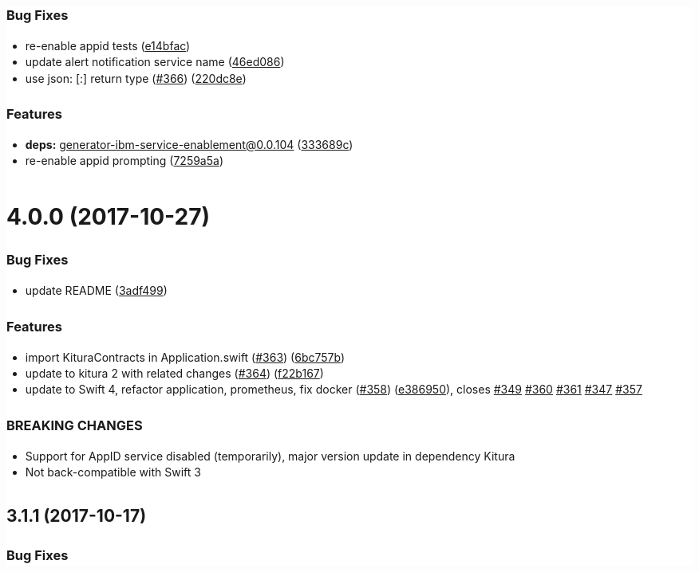 
### Bug Fixes

* re-enable appid tests ([e14bfac](https://github.com/IBM-Swift/generator-swiftserver/commit/e14bfac))
* update alert notification service name ([46ed086](https://github.com/IBM-Swift/generator-swiftserver/commit/46ed086))
* use json: [:] return type ([#366](https://github.com/IBM-Swift/generator-swiftserver/issues/366)) ([220dc8e](https://github.com/IBM-Swift/generator-swiftserver/commit/220dc8e))


### Features

* **deps:** generator-ibm-service-enablement@0.0.104 ([333689c](https://github.com/IBM-Swift/generator-swiftserver/commit/333689c))
* re-enable appid prompting ([7259a5a](https://github.com/IBM-Swift/generator-swiftserver/commit/7259a5a))



<a name="4.0.0"></a>
# 4.0.0 (2017-10-27)


### Bug Fixes

* update README ([3adf499](https://github.com/IBM-Swift/generator-swiftserver/commit/3adf499))


### Features

* import KituraContracts in Application.swift ([#363](https://github.com/IBM-Swift/generator-swiftserver/issues/363)) ([6bc757b](https://github.com/IBM-Swift/generator-swiftserver/commit/6bc757b))
* update to kitura 2 with related changes ([#364](https://github.com/IBM-Swift/generator-swiftserver/issues/364)) ([f22b167](https://github.com/IBM-Swift/generator-swiftserver/commit/f22b167))
* update to Swift 4, refactor application, prometheus, fix docker ([#358](https://github.com/IBM-Swift/generator-swiftserver/issues/358)) ([e386950](https://github.com/IBM-Swift/generator-swiftserver/commit/e386950)), closes [#349](https://github.com/IBM-Swift/generator-swiftserver/issues/349) [#360](https://github.com/IBM-Swift/generator-swiftserver/issues/360) [#361](https://github.com/IBM-Swift/generator-swiftserver/issues/361) [#347](https://github.com/IBM-Swift/generator-swiftserver/issues/347) [#357](https://github.com/IBM-Swift/generator-swiftserver/issues/357)


### BREAKING CHANGES

* Support for AppID service disabled (temporarily), major version update in dependency Kitura
* Not back-compatible with Swift 3



<a name="3.1.1"></a>
## 3.1.1 (2017-10-17)


### Bug Fixes
